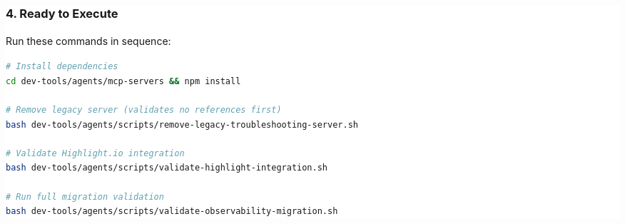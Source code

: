 ### 4. Ready to Execute

Run these commands in sequence:

```bash
# Install dependencies
cd dev-tools/agents/mcp-servers && npm install

# Remove legacy server (validates no references first)
bash dev-tools/agents/scripts/remove-legacy-troubleshooting-server.sh

# Validate Highlight.io integration
bash dev-tools/agents/scripts/validate-highlight-integration.sh

# Run full migration validation
bash dev-tools/agents/scripts/validate-observability-migration.sh
```
